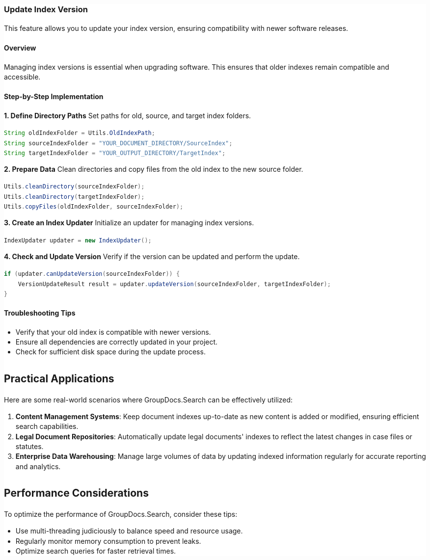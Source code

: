 ### Update Index Version
This feature allows you to update your index version, ensuring compatibility with newer software releases.

#### Overview
Managing index versions is essential when upgrading software. This ensures that older indexes remain compatible and accessible.

#### Step-by-Step Implementation
**1. Define Directory Paths**
Set paths for old, source, and target index folders.
```java
String oldIndexFolder = Utils.OldIndexPath;
String sourceIndexFolder = "YOUR_DOCUMENT_DIRECTORY/SourceIndex";
String targetIndexFolder = "YOUR_OUTPUT_DIRECTORY/TargetIndex";
```
**2. Prepare Data**
Clean directories and copy files from the old index to the new source folder.
```java
Utils.cleanDirectory(sourceIndexFolder);
Utils.cleanDirectory(targetIndexFolder);
Utils.copyFiles(oldIndexFolder, sourceIndexFolder);
```
**3. Create an Index Updater**
Initialize an updater for managing index versions.
```java
IndexUpdater updater = new IndexUpdater();
```
**4. Check and Update Version**
Verify if the version can be updated and perform the update.
```java
if (updater.canUpdateVersion(sourceIndexFolder)) {
    VersionUpdateResult result = updater.updateVersion(sourceIndexFolder, targetIndexFolder);
}
```
#### Troubleshooting Tips
- Verify that your old index is compatible with newer versions.
- Ensure all dependencies are correctly updated in your project.
- Check for sufficient disk space during the update process.

## Practical Applications
Here are some real-world scenarios where GroupDocs.Search can be effectively utilized:
1. **Content Management Systems**: Keep document indexes up-to-date as new content is added or modified, ensuring efficient search capabilities.
2. **Legal Document Repositories**: Automatically update legal documents' indexes to reflect the latest changes in case files or statutes.
3. **Enterprise Data Warehousing**: Manage large volumes of data by updating indexed information regularly for accurate reporting and analytics.

## Performance Considerations
To optimize the performance of GroupDocs.Search, consider these tips:
- Use multi-threading judiciously to balance speed and resource usage.
- Regularly monitor memory consumption to prevent leaks.
- Optimize search queries for faster retrieval times.
